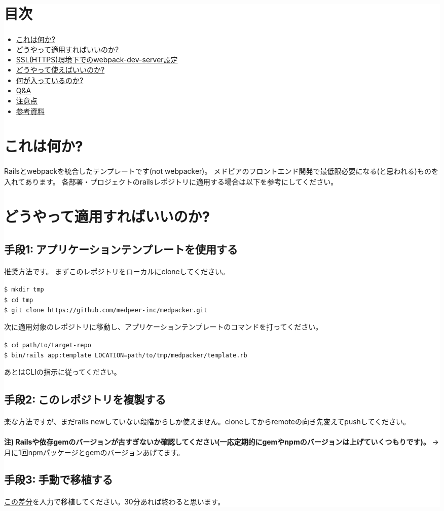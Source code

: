 # 目次
- [これは何か?](https://github.com/medpeer-inc/medpacker#これは何か)
- [どうやって適用すればいいのか?](https://github.com/medpeer-inc/medpacker#%E3%81%A9%E3%81%86%E3%82%84%E3%81%A3%E3%81%A6%E9%81%A9%E7%94%A8%E3%81%99%E3%82%8C%E3%81%B0%E3%81%84%E3%81%84%E3%81%AE%E3%81%8B)
- [SSL(HTTPS)環境下でのwebpack-dev-server設定](https://github.com/medpeer-inc/medpacker#sslhttps%E7%92%B0%E5%A2%83%E4%B8%8B%E3%81%A7%E3%81%AEwebpack-dev-server%E8%A8%AD%E5%AE%9A)
- [どうやって使えばいいのか?](https://github.com/medpeer-inc/medpacker#%E3%81%A9%E3%81%86%E3%82%84%E3%81%A3%E3%81%A6%E4%BD%BF%E3%81%88%E3%81%B0%E3%81%84%E3%81%84%E3%81%AE%E3%81%8B)
- [何が入っているのか?](https://github.com/medpeer-inc/medpacker#%E4%BD%95%E3%81%8C%E5%85%A5%E3%81%A3%E3%81%A6%E3%81%84%E3%82%8B%E3%81%8B)
- [Q&A](https://github.com/medpeer-inc/medpacker#qa)
- [注意点](https://github.com/medpeer-inc/medpacker#%E6%B3%A8%E6%84%8F%E7%82%B9)
- [参考資料](https://github.com/medpeer-inc/medpacker#%E5%8F%82%E8%80%83%E8%B3%87%E6%96%99)

# これは何か?
Railsとwebpackを統合したテンプレートです(not webpacker)。
メドピアのフロントエンド開発で最低限必要になる(と思われる)ものを入れてあります。
各部署・プロジェクトのrailsレポジトリに適用する場合は以下を参考にしてください。

# どうやって適用すればいいのか?
## 手段1: アプリケーションテンプレートを使用する
推奨方法です。
まずこのレポジトリをローカルにcloneしてください。
```
$ mkdir tmp
$ cd tmp
$ git clone https://github.com/medpeer-inc/medpacker.git
```

次に適用対象のレポジトリに移動し、アプリケーションテンプレートのコマンドを打ってください。
```
$ cd path/to/target-repo
$ bin/rails app:template LOCATION=path/to/tmp/medpacker/template.rb
```
あとはCLIの指示に従ってください。

## 手段2: このレポジトリを複製する
楽な方法ですが、まだrails newしていない段階からしか使えません。cloneしてからremoteの向き先変えてpushしてください。
<br /><br />
<b>注) Railsや依存gemのバージョンが古すぎないか確認してください(一応定期的にgemやnpmのバージョンは上げていくつもりです)。</b>
→ 月に1回npmパッケージとgemのバージョンあげてます。

## 手段3: 手動で移植する
[この差分](https://github.com/medpeer-inc/medpacker/compare/fd72d963b1b700031104c78956a61877afb6269f...master)を人力で移植してください。30分あれば終わると思います。
